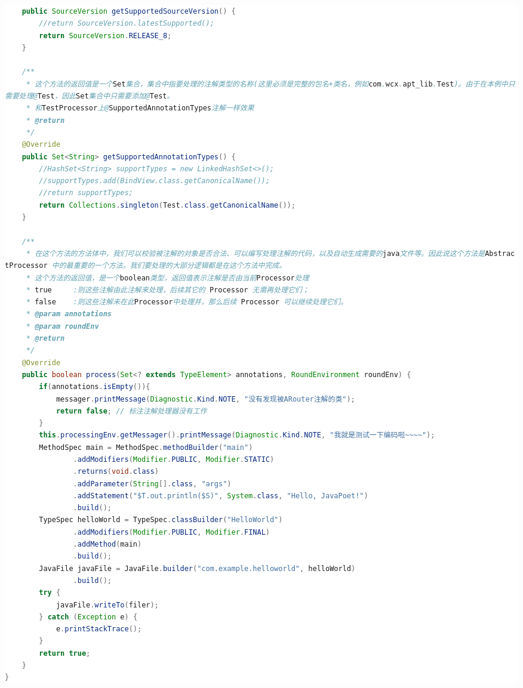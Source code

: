 ```java
    public SourceVersion getSupportedSourceVersion() {
        //return SourceVersion.latestSupported();
        return SourceVersion.RELEASE_8;
    }

    /**
     * 这个方法的返回值是一个Set集合，集合中指要处理的注解类型的名称(这里必须是完整的包名+类名，例如com.wcx.apt_lib.Test)。由于在本例中只需要处理@Test，因此Set集合中只需要添加@Test。
     * 和TestProcessor上@SupportedAnnotationTypes注解一样效果
     * @return
     */
    @Override
    public Set<String> getSupportedAnnotationTypes() {
        //HashSet<String> supportTypes = new LinkedHashSet<>();
        //supportTypes.add(BindView.class.getCanonicalName());
        //return supportTypes;
        return Collections.singleton(Test.class.getCanonicalName());
    }

    /**
     * 在这个方法的方法体中，我们可以校验被注解的对象是否合法、可以编写处理注解的代码，以及自动生成需要的java文件等。因此说这个方法是AbstractProcessor 中的最重要的一个方法。我们要处理的大部分逻辑都是在这个方法中完成。
     * 这个方法的返回值，是一个boolean类型，返回值表示注解是否由当前Processor处理
     * true     :则这些注解由此注解来处理，后续其它的 Processor 无需再处理它们；
     * false    :则这些注解未在此Processor中处理并，那么后续 Processor 可以继续处理它们。
     * @param annotations
     * @param roundEnv
     * @return
     */
    @Override
    public boolean process(Set<? extends TypeElement> annotations, RoundEnvironment roundEnv) {
        if(annotations.isEmpty()){
            messager.printMessage(Diagnostic.Kind.NOTE, "没有发现被ARouter注解的类");
            return false; // 标注注解处理器没有工作
        }
        this.processingEnv.getMessager().printMessage(Diagnostic.Kind.NOTE, "我就是测试一下编码啦~~~~");
        MethodSpec main = MethodSpec.methodBuilder("main")
                .addModifiers(Modifier.PUBLIC, Modifier.STATIC)
                .returns(void.class)
                .addParameter(String[].class, "args")
                .addStatement("$T.out.println($S)", System.class, "Hello, JavaPoet!")
                .build();
        TypeSpec helloWorld = TypeSpec.classBuilder("HelloWorld")
                .addModifiers(Modifier.PUBLIC, Modifier.FINAL)
                .addMethod(main)
                .build();
        JavaFile javaFile = JavaFile.builder("com.example.helloworld", helloWorld)
                .build();
        try {
            javaFile.writeTo(filer);
        } catch (Exception e) {
            e.printStackTrace();
        }
        return true;
    }
}
```
